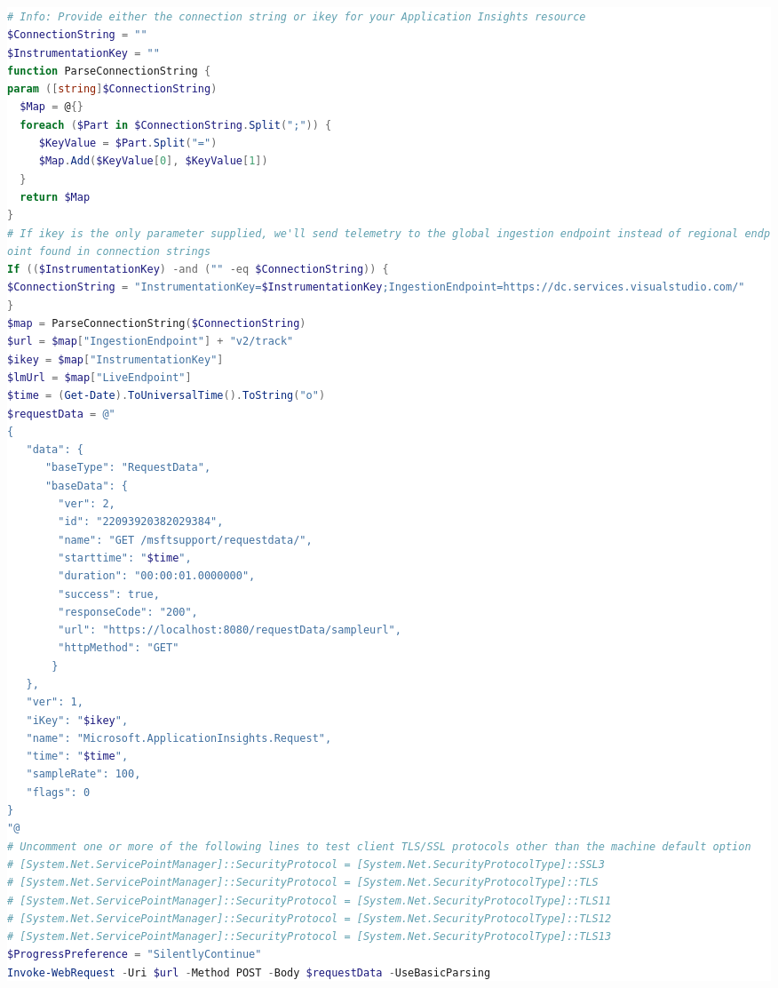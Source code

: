 ```powershell
# Info: Provide either the connection string or ikey for your Application Insights resource
$ConnectionString = ""
$InstrumentationKey = ""
function ParseConnectionString {
param ([string]$ConnectionString)
  $Map = @{}
  foreach ($Part in $ConnectionString.Split(";")) {
     $KeyValue = $Part.Split("=")
     $Map.Add($KeyValue[0], $KeyValue[1])
  }
  return $Map
}
# If ikey is the only parameter supplied, we'll send telemetry to the global ingestion endpoint instead of regional endpoint found in connection strings
If (($InstrumentationKey) -and ("" -eq $ConnectionString)) {
$ConnectionString = "InstrumentationKey=$InstrumentationKey;IngestionEndpoint=https://dc.services.visualstudio.com/"
}
$map = ParseConnectionString($ConnectionString)
$url = $map["IngestionEndpoint"] + "v2/track"
$ikey = $map["InstrumentationKey"]
$lmUrl = $map["LiveEndpoint"]
$time = (Get-Date).ToUniversalTime().ToString("o")
$requestData = @"
{
   "data": {
      "baseType": "RequestData",
      "baseData": {
        "ver": 2,
        "id": "22093920382029384",
        "name": "GET /msftsupport/requestdata/",
        "starttime": "$time",
        "duration": "00:00:01.0000000",
        "success": true,
        "responseCode": "200",
        "url": "https://localhost:8080/requestData/sampleurl",
        "httpMethod": "GET"
       }
   },
   "ver": 1,
   "iKey": "$ikey",
   "name": "Microsoft.ApplicationInsights.Request",
   "time": "$time",
   "sampleRate": 100,
   "flags": 0
}
"@
# Uncomment one or more of the following lines to test client TLS/SSL protocols other than the machine default option
# [System.Net.ServicePointManager]::SecurityProtocol = [System.Net.SecurityProtocolType]::SSL3
# [System.Net.ServicePointManager]::SecurityProtocol = [System.Net.SecurityProtocolType]::TLS
# [System.Net.ServicePointManager]::SecurityProtocol = [System.Net.SecurityProtocolType]::TLS11
# [System.Net.ServicePointManager]::SecurityProtocol = [System.Net.SecurityProtocolType]::TLS12
# [System.Net.ServicePointManager]::SecurityProtocol = [System.Net.SecurityProtocolType]::TLS13
$ProgressPreference = "SilentlyContinue"
Invoke-WebRequest -Uri $url -Method POST -Body $requestData -UseBasicParsing
```
